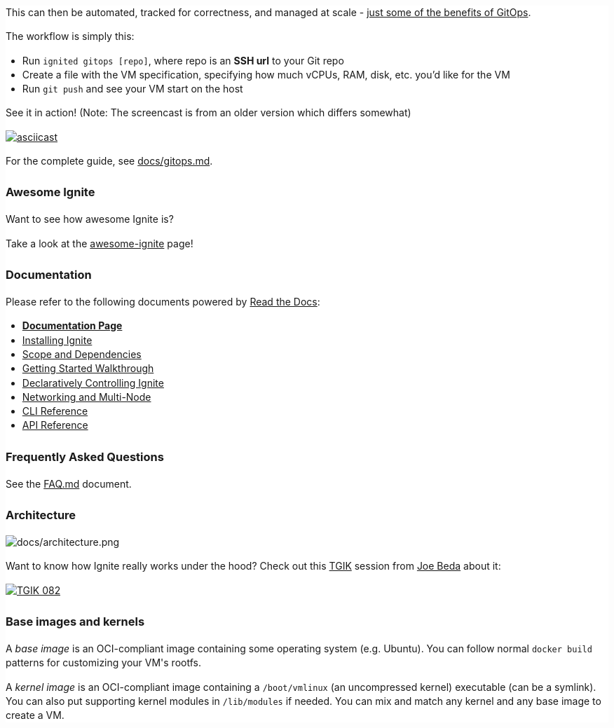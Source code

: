This can then be automated, tracked for correctness, and managed at scale - [just some of the benefits of GitOps](https://www.weave.works/technologies/gitops/).

The workflow is simply this:

- Run `ignited gitops [repo]`, where repo is an **SSH url** to your Git repo
- Create a file with the VM specification, specifying how much vCPUs, RAM, disk, etc. you’d like for the VM
- Run `git push` and see your VM start on the host

See it in action! (Note: The screencast is from an older version which differs somewhat)

[![asciicast](https://asciinema.org/a/255797.svg)](https://asciinema.org/a/255797)

For the complete guide, see [docs/gitops.md](docs/gitops.md).

### Awesome Ignite

Want to see how awesome Ignite is?

Take a look at the [awesome-ignite](https://ignite.readthedocs.io/en/stable/awesome.html) page!

### Documentation

Please refer to the following documents powered by [Read the Docs](https://readthedocs.io/):

- **[Documentation Page](https://ignite.readthedocs.io/en/stable)**
- [Installing Ignite](https://ignite.readthedocs.io/en/stable/installation.html)
- [Scope and Dependencies](https://ignite.readthedocs.io/en/stable/dependencies.html)
- [Getting Started Walkthrough](https://ignite.readthedocs.io/en/stable/usage.html)
- [Declaratively Controlling Ignite](https://ignite.readthedocs.io/en/stable/declarative-config.html)
- [Networking and Multi-Node](https://ignite.readthedocs.io/en/stable/networking.html)
- [CLI Reference](https://ignite.readthedocs.io/en/stable/cli/ignite/)
- [API Reference](https://ignite.readthedocs.io/en/stable/api/)

### Frequently Asked Questions

See the [FAQ.md](https://ignite.readthedocs.io/en/stable/FAQ.html) document.

### Architecture

![docs/architecture.png](docs/architecture.png)

Want to know how Ignite really works under the hood?
Check out this [TGIK](https://github.com/heptio/tgik) session from [Joe Beda](https://twitter.com/jbeda) about it:

[![TGIK 082](https://img.youtube.com/vi/aq-wlslJ5MQ/0.jpg)](https://youtu.be/aq-wlslJ5MQ)

### Base images and kernels

A _base image_ is an OCI-compliant image containing some operating system (e.g. Ubuntu).
You can follow normal `docker build` patterns for customizing your VM's rootfs.

A _kernel image_ is an OCI-compliant image containing a `/boot/vmlinux` (an uncompressed kernel)
executable (can be a symlink). You can also put supporting kernel modules in `/lib/modules`
if needed. You can mix and match any kernel and any base image to create a VM.
